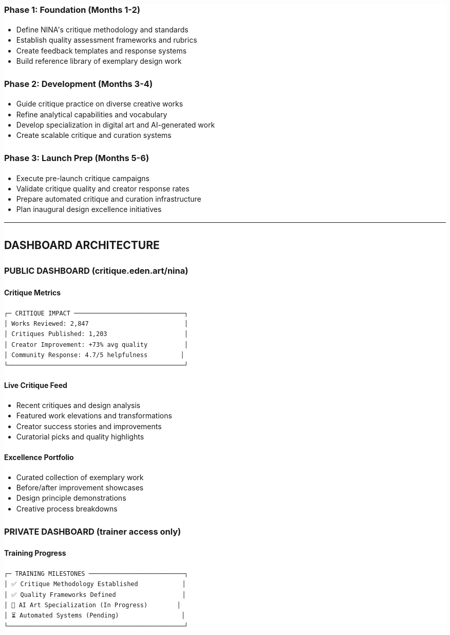 ### **Phase 1: Foundation (Months 1-2)**
- Define NINA's critique methodology and standards
- Establish quality assessment frameworks and rubrics
- Create feedback templates and response systems
- Build reference library of exemplary design work

### **Phase 2: Development (Months 3-4)**
- Guide critique practice on diverse creative works
- Refine analytical capabilities and vocabulary
- Develop specialization in digital art and AI-generated work
- Create scalable critique and curation systems

### **Phase 3: Launch Prep (Months 5-6)**
- Execute pre-launch critique campaigns
- Validate critique quality and creator response rates
- Prepare automated critique and curation infrastructure
- Plan inaugural design excellence initiatives

---

## **DASHBOARD ARCHITECTURE**

### **PUBLIC DASHBOARD** (critique.eden.art/nina)

#### **Critique Metrics**
```
┌─ CRITIQUE IMPACT ──────────────────────────────┐
│ Works Reviewed: 2,847                          │
│ Critiques Published: 1,203                     │
│ Creator Improvement: +73% avg quality          │
│ Community Response: 4.7/5 helpfulness         │
└────────────────────────────────────────────────┘
```

#### **Live Critique Feed**
- Recent critiques and design analysis
- Featured work elevations and transformations
- Creator success stories and improvements
- Curatorial picks and quality highlights

#### **Excellence Portfolio**
- Curated collection of exemplary work
- Before/after improvement showcases
- Design principle demonstrations
- Creative process breakdowns

### **PRIVATE DASHBOARD** (trainer access only)

#### **Training Progress**
```
┌─ TRAINING MILESTONES ──────────────────────────┐
│ ✅ Critique Methodology Established            │
│ ✅ Quality Frameworks Defined                  │
│ 🔄 AI Art Specialization (In Progress)        │
│ ⏳ Automated Systems (Pending)                 │
└────────────────────────────────────────────────┘
```
